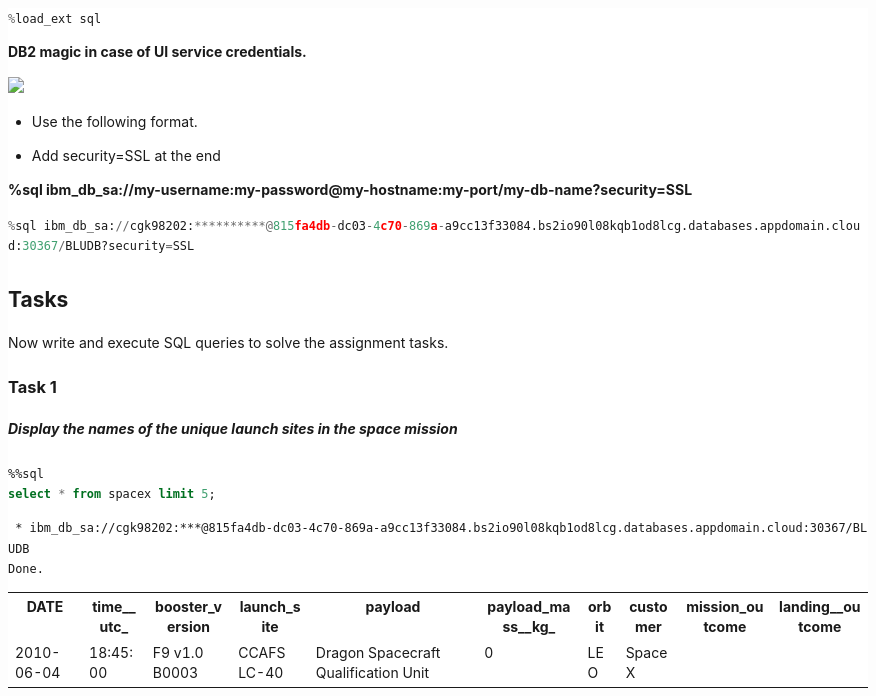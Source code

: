 ```python
%load_ext sql
```




**DB2 magic in case of  UI service credentials.**



<img src="https://cf-courses-data.s3.us.cloud-object-storage.appdomain.cloud/IBM-DS0321EN-SkillsNetwork/labs/module_2/images/servicecredentials.png" width="600">  

* Use the following format.

* Add security=SSL at the end

**%sql ibm_db_sa://my-username:my-password@my-hostname:my-port/my-db-name?security=SSL**



```python
%sql ibm_db_sa://cgk98202:**********@815fa4db-dc03-4c70-869a-a9cc13f33084.bs2io90l08kqb1od8lcg.databases.appdomain.cloud:30367/BLUDB?security=SSL
```

## Tasks

Now write and execute SQL queries to solve the assignment tasks.

### Task 1




##### Display the names of the unique launch sites  in the space mission



```sql
%%sql
select * from spacex limit 5;
```

     * ibm_db_sa://cgk98202:***@815fa4db-dc03-4c70-869a-a9cc13f33084.bs2io90l08kqb1od8lcg.databases.appdomain.cloud:30367/BLUDB
    Done.
    




<table>
    <tr>
        <th>DATE</th>
        <th>time__utc_</th>
        <th>booster_version</th>
        <th>launch_site</th>
        <th>payload</th>
        <th>payload_mass__kg_</th>
        <th>orbit</th>
        <th>customer</th>
        <th>mission_outcome</th>
        <th>landing__outcome</th>
    </tr>
    <tr>
        <td>2010-06-04</td>
        <td>18:45:00</td>
        <td>F9 v1.0  B0003</td>
        <td>CCAFS LC-40</td>
        <td>Dragon Spacecraft Qualification Unit</td>
        <td>0</td>
        <td>LEO</td>
        <td>SpaceX</td>